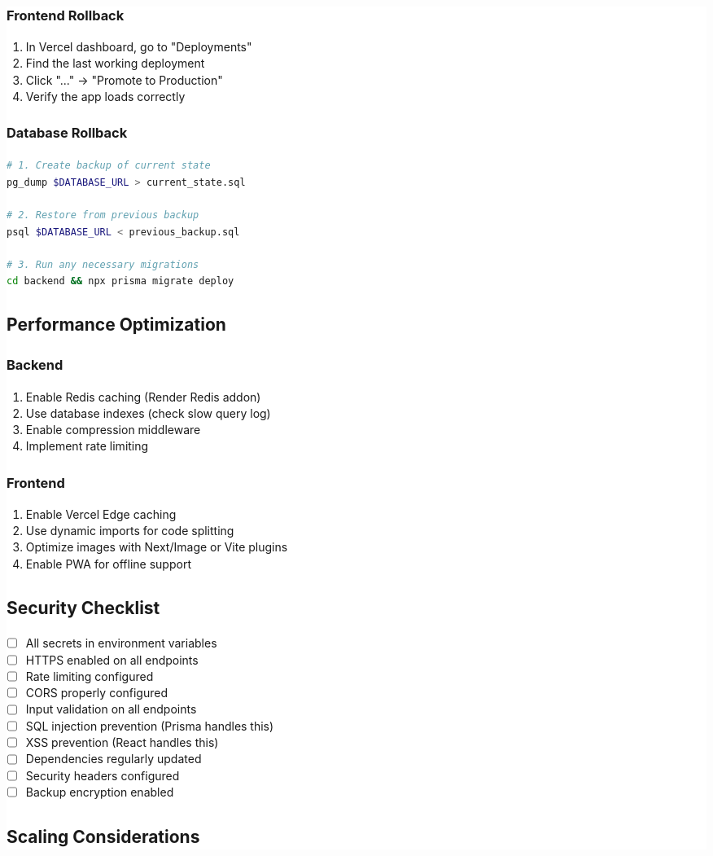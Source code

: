 ### Frontend Rollback

1. In Vercel dashboard, go to "Deployments"
2. Find the last working deployment
3. Click "..." → "Promote to Production"
4. Verify the app loads correctly

### Database Rollback

```bash
# 1. Create backup of current state
pg_dump $DATABASE_URL > current_state.sql

# 2. Restore from previous backup
psql $DATABASE_URL < previous_backup.sql

# 3. Run any necessary migrations
cd backend && npx prisma migrate deploy
```

## Performance Optimization

### Backend

1. Enable Redis caching (Render Redis addon)
2. Use database indexes (check slow query log)
3. Enable compression middleware
4. Implement rate limiting

### Frontend

1. Enable Vercel Edge caching
2. Use dynamic imports for code splitting
3. Optimize images with Next/Image or Vite plugins
4. Enable PWA for offline support

## Security Checklist

- [ ] All secrets in environment variables
- [ ] HTTPS enabled on all endpoints
- [ ] Rate limiting configured
- [ ] CORS properly configured
- [ ] Input validation on all endpoints
- [ ] SQL injection prevention (Prisma handles this)
- [ ] XSS prevention (React handles this)
- [ ] Dependencies regularly updated
- [ ] Security headers configured
- [ ] Backup encryption enabled

## Scaling Considerations
